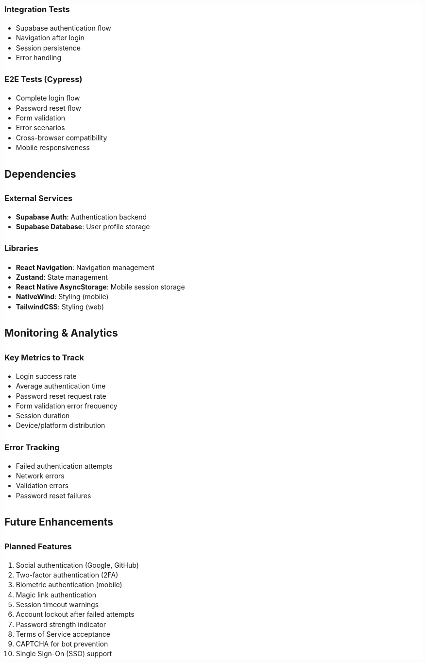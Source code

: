 ### Integration Tests
- Supabase authentication flow
- Navigation after login
- Session persistence
- Error handling

### E2E Tests (Cypress)
- Complete login flow
- Password reset flow
- Form validation
- Error scenarios
- Cross-browser compatibility
- Mobile responsiveness

## Dependencies

### External Services
- **Supabase Auth**: Authentication backend
- **Supabase Database**: User profile storage

### Libraries
- **React Navigation**: Navigation management
- **Zustand**: State management
- **React Native AsyncStorage**: Mobile session storage
- **NativeWind**: Styling (mobile)
- **TailwindCSS**: Styling (web)

## Monitoring & Analytics

### Key Metrics to Track
- Login success rate
- Average authentication time
- Password reset request rate
- Form validation error frequency
- Session duration
- Device/platform distribution

### Error Tracking
- Failed authentication attempts
- Network errors
- Validation errors
- Password reset failures

## Future Enhancements

### Planned Features
1. Social authentication (Google, GitHub)
2. Two-factor authentication (2FA)
3. Biometric authentication (mobile)
4. Magic link authentication
5. Session timeout warnings
6. Account lockout after failed attempts
7. Password strength indicator
8. Terms of Service acceptance
9. CAPTCHA for bot prevention
10. Single Sign-On (SSO) support
